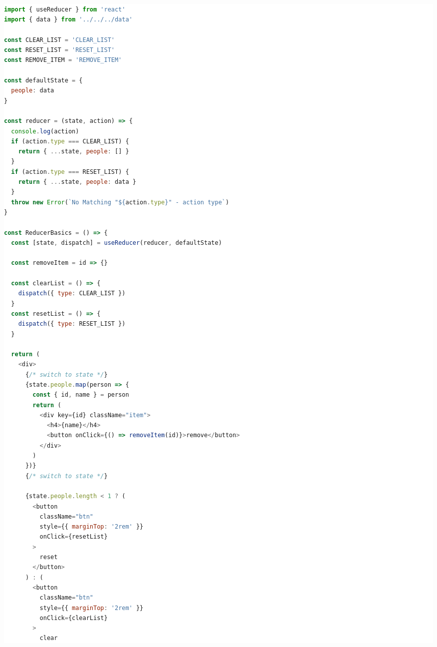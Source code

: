 ```js
import { useReducer } from 'react'
import { data } from '../../../data'

const CLEAR_LIST = 'CLEAR_LIST'
const RESET_LIST = 'RESET_LIST'
const REMOVE_ITEM = 'REMOVE_ITEM'

const defaultState = {
  people: data
}

const reducer = (state, action) => {
  console.log(action)
  if (action.type === CLEAR_LIST) {
    return { ...state, people: [] }
  }
  if (action.type === RESET_LIST) {
    return { ...state, people: data }
  }
  throw new Error(`No Matching "${action.type}" - action type`)
}

const ReducerBasics = () => {
  const [state, dispatch] = useReducer(reducer, defaultState)

  const removeItem = id => {}

  const clearList = () => {
    dispatch({ type: CLEAR_LIST })
  }
  const resetList = () => {
    dispatch({ type: RESET_LIST })
  }

  return (
    <div>
      {/* switch to state */}
      {state.people.map(person => {
        const { id, name } = person
        return (
          <div key={id} className="item">
            <h4>{name}</h4>
            <button onClick={() => removeItem(id)}>remove</button>
          </div>
        )
      })}
      {/* switch to state */}

      {state.people.length < 1 ? (
        <button
          className="btn"
          style={{ marginTop: '2rem' }}
          onClick={resetList}
        >
          reset
        </button>
      ) : (
        <button
          className="btn"
          style={{ marginTop: '2rem' }}
          onClick={clearList}
        >
          clear
```